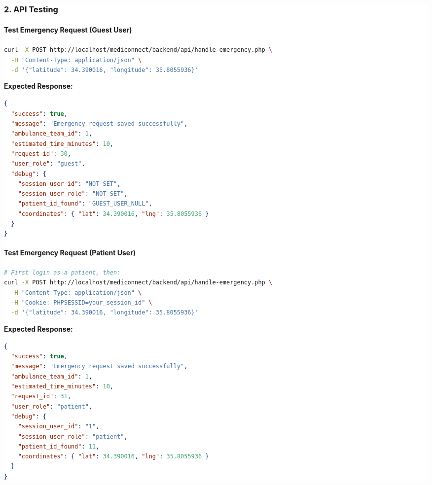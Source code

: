 ### 2. API Testing

#### Test Emergency Request (Guest User)

```bash
curl -X POST http://localhost/mediconnect/backend/api/handle-emergency.php \
  -H "Content-Type: application/json" \
  -d '{"latitude": 34.390016, "longitude": 35.8055936}'
```

**Expected Response:**

```json
{
  "success": true,
  "message": "Emergency request saved successfully",
  "ambulance_team_id": 1,
  "estimated_time_minutes": 10,
  "request_id": 30,
  "user_role": "guest",
  "debug": {
    "session_user_id": "NOT_SET",
    "session_user_role": "NOT_SET",
    "patient_id_found": "GUEST_USER_NULL",
    "coordinates": { "lat": 34.390016, "lng": 35.8055936 }
  }
}
```

#### Test Emergency Request (Patient User)

```bash
# First login as a patient, then:
curl -X POST http://localhost/mediconnect/backend/api/handle-emergency.php \
  -H "Content-Type: application/json" \
  -H "Cookie: PHPSESSID=your_session_id" \
  -d '{"latitude": 34.390016, "longitude": 35.8055936}'
```

**Expected Response:**

```json
{
  "success": true,
  "message": "Emergency request saved successfully",
  "ambulance_team_id": 1,
  "estimated_time_minutes": 10,
  "request_id": 31,
  "user_role": "patient",
  "debug": {
    "session_user_id": "1",
    "session_user_role": "patient",
    "patient_id_found": 11,
    "coordinates": { "lat": 34.390016, "lng": 35.8055936 }
  }
}
```
